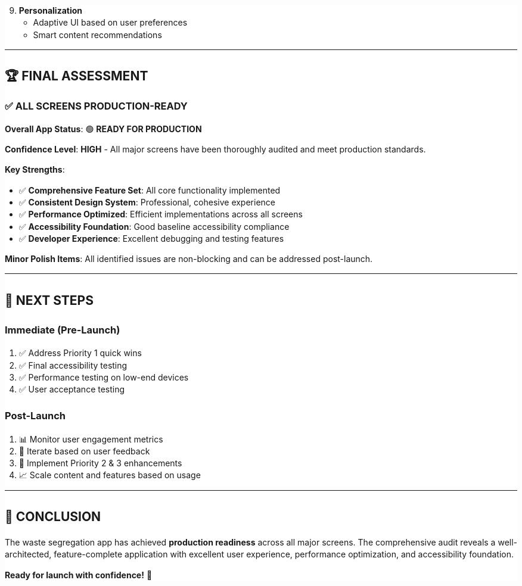 9. **Personalization**
   - Adaptive UI based on user preferences
   - Smart content recommendations

---

## 🏆 **FINAL ASSESSMENT**

### **✅ ALL SCREENS PRODUCTION-READY**

**Overall App Status**: 🟢 **READY FOR PRODUCTION**

**Confidence Level**: **HIGH** - All major screens have been thoroughly audited and meet production standards.

**Key Strengths**:
- ✅ **Comprehensive Feature Set**: All core functionality implemented
- ✅ **Consistent Design System**: Professional, cohesive experience
- ✅ **Performance Optimized**: Efficient implementations across all screens
- ✅ **Accessibility Foundation**: Good baseline accessibility compliance
- ✅ **Developer Experience**: Excellent debugging and testing features

**Minor Polish Items**: All identified issues are non-blocking and can be addressed post-launch.

---

## 📝 **NEXT STEPS**

### **Immediate (Pre-Launch)**
1. ✅ Address Priority 1 quick wins
2. ✅ Final accessibility testing
3. ✅ Performance testing on low-end devices
4. ✅ User acceptance testing

### **Post-Launch**
1. 📊 Monitor user engagement metrics
2. 🔄 Iterate based on user feedback
3. 🚀 Implement Priority 2 & 3 enhancements
4. 📈 Scale content and features based on usage

---

## 🎉 **CONCLUSION**

The waste segregation app has achieved **production readiness** across all major screens. The comprehensive audit reveals a well-architected, feature-complete application with excellent user experience, performance optimization, and accessibility foundation.

**Ready for launch with confidence!** 🚀 